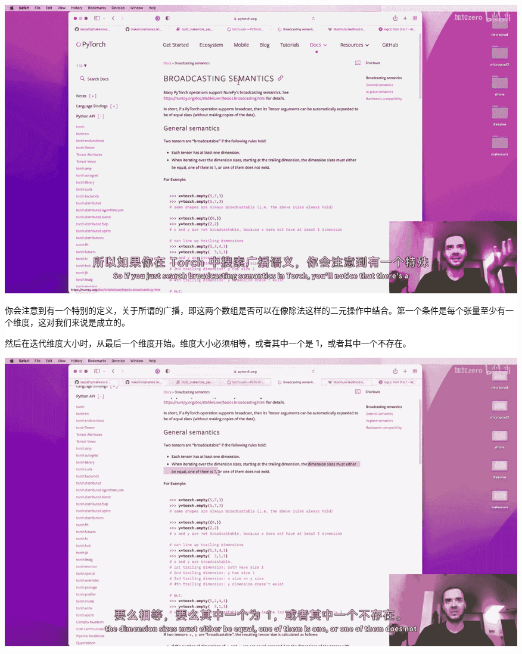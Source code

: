 ![](img/9b0f3ae8b78024dba93e80534d70c09b_150.png)

你会注意到有一个特别的定义，关于所谓的广播，即这两个数组是否可以在像除法这样的二元操作中结合。第一个条件是每个张量至少有一个维度，这对我们来说是成立的。

然后在迭代维度大小时，从最后一个维度开始。维度大小必须相等，或者其中一个是 1，或者其中一个不存在。

![](img/9b0f3ae8b78024dba93e80534d70c09b_152.png)
